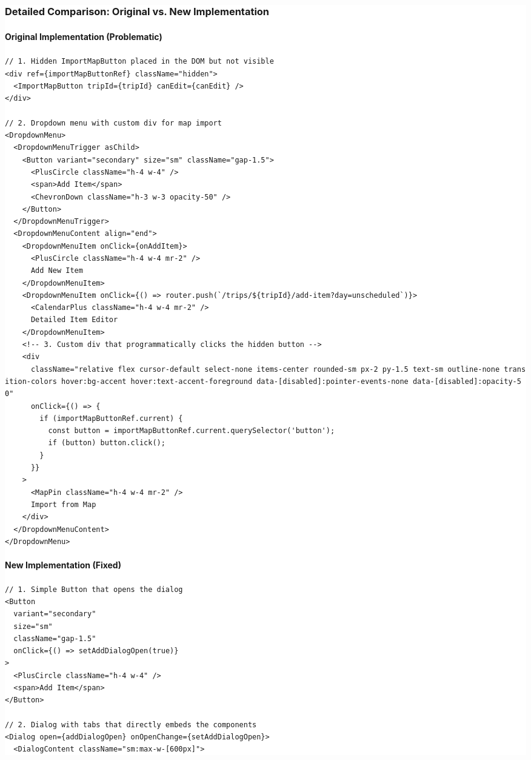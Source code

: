 ### Detailed Comparison: Original vs. New Implementation

#### Original Implementation (Problematic)

```tsx
// 1. Hidden ImportMapButton placed in the DOM but not visible
<div ref={importMapButtonRef} className="hidden">
  <ImportMapButton tripId={tripId} canEdit={canEdit} />
</div>

// 2. Dropdown menu with custom div for map import
<DropdownMenu>
  <DropdownMenuTrigger asChild>
    <Button variant="secondary" size="sm" className="gap-1.5">
      <PlusCircle className="h-4 w-4" />
      <span>Add Item</span>
      <ChevronDown className="h-3 w-3 opacity-50" />
    </Button>
  </DropdownMenuTrigger>
  <DropdownMenuContent align="end">
    <DropdownMenuItem onClick={onAddItem}>
      <PlusCircle className="h-4 w-4 mr-2" />
      Add New Item
    </DropdownMenuItem>
    <DropdownMenuItem onClick={() => router.push(`/trips/${tripId}/add-item?day=unscheduled`)}>
      <CalendarPlus className="h-4 w-4 mr-2" />
      Detailed Item Editor
    </DropdownMenuItem>
    <!-- 3. Custom div that programmatically clicks the hidden button -->
    <div 
      className="relative flex cursor-default select-none items-center rounded-sm px-2 py-1.5 text-sm outline-none transition-colors hover:bg-accent hover:text-accent-foreground data-[disabled]:pointer-events-none data-[disabled]:opacity-50"
      onClick={() => {
        if (importMapButtonRef.current) {
          const button = importMapButtonRef.current.querySelector('button');
          if (button) button.click();
        }
      }}
    >
      <MapPin className="h-4 w-4 mr-2" />
      Import from Map
    </div>
  </DropdownMenuContent>
</DropdownMenu>
```

#### New Implementation (Fixed)

```tsx
// 1. Simple Button that opens the dialog
<Button 
  variant="secondary" 
  size="sm" 
  className="gap-1.5"
  onClick={() => setAddDialogOpen(true)}
>
  <PlusCircle className="h-4 w-4" />
  <span>Add Item</span>
</Button>

// 2. Dialog with tabs that directly embeds the components
<Dialog open={addDialogOpen} onOpenChange={setAddDialogOpen}>
  <DialogContent className="sm:max-w-[600px]">
```